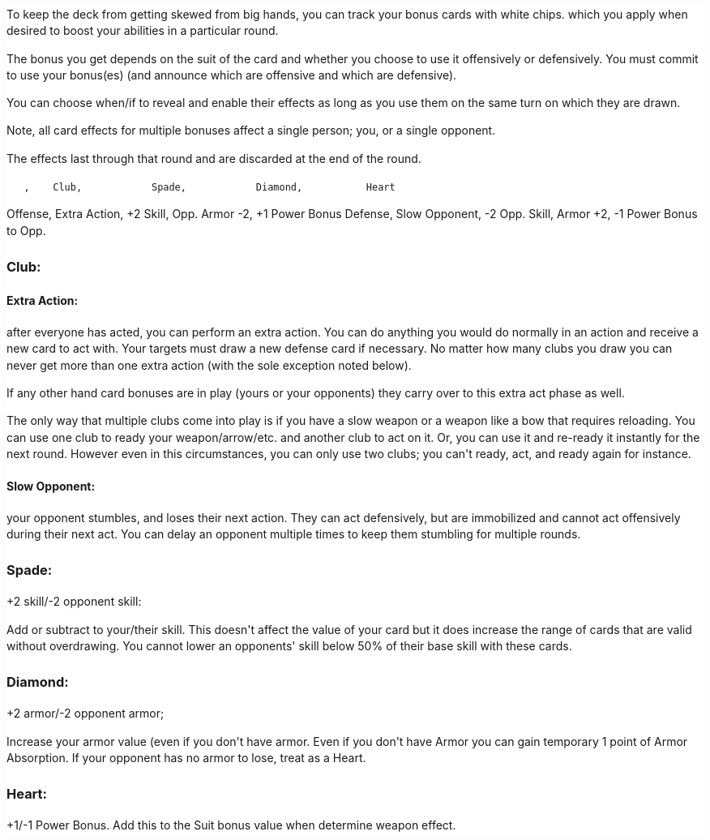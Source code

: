 To keep the deck from getting skewed from big hands, you can track your bonus cards with
white chips. which you apply when desired to boost your abilities in a particular round. 

The bonus you get depends on the suit of the card and whether you choose to use it
offensively or defensively. You must commit to use your bonus(es) 
(and announce which are offensive and which are defensive). 

You can choose when/if to reveal and enable their effects
as long as you use them on the same turn on which they are drawn. 

Note, all card effects for multiple bonuses affect a single person; you, or a single opponent. 

The effects last through that round and are discarded at the end of the round. 

       ,    Club,            Spade,            Diamond,           Heart
       
Offense,    Extra Action,    +2 Skill,         Opp. Armor -2,    +1 Power Bonus
Defense,    Slow Opponent,   -2 Opp. Skill,    Armor +2,         -1 Power Bonus to Opp.

### Club: 

#### Extra Action:  

after everyone has acted, you can perform an extra action. You can do
anything you would do normally in an action and receive a new card to act with. 
Your targets must draw a new defense card if necessary. No matter how many clubs you draw
you can never get more than one extra action (with the sole exception noted below). 

If any other hand card bonuses are in play (yours or your opponents) they carry over to 
this extra act phase as well.

The only way that multiple clubs come into play is if you have a slow weapon or a weapon
like a bow that requires reloading. You can use one club to ready your weapon/arrow/etc.
and another club to act on it. Or, you can use it and re-ready it instantly for the next 
round. However even in this circumstances, you can only use two clubs; 
you can't ready, act, and ready again for instance.

#### Slow Opponent: 

your opponent stumbles, and loses their next action. 
They can act defensively, but are immobilized and cannot act offensively during their next act.
You can delay an opponent multiple times to keep them stumbling for multiple rounds.

### Spade: 

+2 skill/-2 opponent skill: 

Add or subtract to your/their skill. 
This doesn't affect the value of your card 
but it does increase the range of cards that are valid without overdrawing. 
You cannot lower an opponents' skill below 50% of their base skill with these cards.

### Diamond:

+2 armor/-2 opponent armor;

Increase your armor value (even if you don't have armor. Even if you don't have Armor
you can gain temporary 1 point of Armor Absorption.
If your opponent has no armor to lose, treat as a Heart. 

### Heart: 

+1/-1 Power Bonus. Add this to the Suit bonus value when determine weapon effect. 

